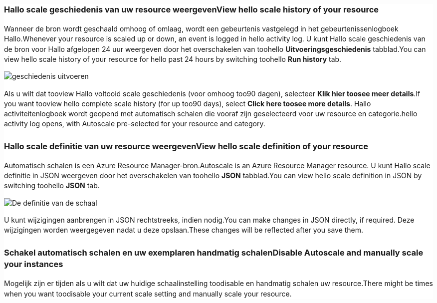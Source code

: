 ### <a name="view-hello-scale-history-of-your-resource"></a><span data-ttu-id="7bf0e-165">Hallo scale geschiedenis van uw resource weergeven</span><span class="sxs-lookup"><span data-stu-id="7bf0e-165">View hello scale history of your resource</span></span>
<span data-ttu-id="7bf0e-166">Wanneer de bron wordt geschaald omhoog of omlaag, wordt een gebeurtenis vastgelegd in het gebeurtenissenlogboek Hallo.</span><span class="sxs-lookup"><span data-stu-id="7bf0e-166">Whenever your resource is scaled up or down, an event is logged in hello activity log.</span></span> <span data-ttu-id="7bf0e-167">U kunt Hallo scale geschiedenis van de bron voor Hallo afgelopen 24 uur weergeven door het overschakelen van toohello **Uitvoeringsgeschiedenis** tabblad.</span><span class="sxs-lookup"><span data-stu-id="7bf0e-167">You can view hello scale history of your resource for hello past 24 hours by switching toohello **Run history** tab.</span></span>

![geschiedenis uitvoeren][11]

<span data-ttu-id="7bf0e-169">Als u wilt dat tooview Hallo voltooid scale geschiedenis (voor omhoog too90 dagen), selecteer **Klik hier toosee meer details**.</span><span class="sxs-lookup"><span data-stu-id="7bf0e-169">If you want tooview hello complete scale history (for up too90 days), select **Click here toosee more details**.</span></span> <span data-ttu-id="7bf0e-170">Hallo activiteitenlogboek wordt geopend met automatisch schalen die vooraf zijn geselecteerd voor uw resource en categorie.</span><span class="sxs-lookup"><span data-stu-id="7bf0e-170">hello activity log opens, with Autoscale pre-selected for your resource and category.</span></span>

### <a name="view-hello-scale-definition-of-your-resource"></a><span data-ttu-id="7bf0e-171">Hallo scale definitie van uw resource weergeven</span><span class="sxs-lookup"><span data-stu-id="7bf0e-171">View hello scale definition of your resource</span></span>
<span data-ttu-id="7bf0e-172">Automatisch schalen is een Azure Resource Manager-bron.</span><span class="sxs-lookup"><span data-stu-id="7bf0e-172">Autoscale is an Azure Resource Manager resource.</span></span> <span data-ttu-id="7bf0e-173">U kunt Hallo scale definitie in JSON weergeven door het overschakelen van toohello **JSON** tabblad.</span><span class="sxs-lookup"><span data-stu-id="7bf0e-173">You can view hello scale definition in JSON by switching toohello **JSON** tab.</span></span>

![De definitie van de schaal][12]

<span data-ttu-id="7bf0e-175">U kunt wijzigingen aanbrengen in JSON rechtstreeks, indien nodig.</span><span class="sxs-lookup"><span data-stu-id="7bf0e-175">You can make changes in JSON directly, if required.</span></span> <span data-ttu-id="7bf0e-176">Deze wijzigingen worden weergegeven nadat u deze opslaan.</span><span class="sxs-lookup"><span data-stu-id="7bf0e-176">These changes will be reflected after you save them.</span></span>

### <a name="disable-autoscale-and-manually-scale-your-instances"></a><span data-ttu-id="7bf0e-177">Schakel automatisch schalen en uw exemplaren handmatig schalen</span><span class="sxs-lookup"><span data-stu-id="7bf0e-177">Disable Autoscale and manually scale your instances</span></span>
<span data-ttu-id="7bf0e-178">Mogelijk zijn er tijden als u wilt dat uw huidige schaalinstelling toodisable en handmatig schalen uw resource.</span><span class="sxs-lookup"><span data-stu-id="7bf0e-178">There might be times when you want toodisable your current scale setting and manually scale your resource.</span></span>


[2]: ./media/monitoring-autoscale-get-started/azure-monitor-launch.png
[3]: ./media/monitoring-autoscale-get-started/discover-autoscale-azure-monitor.png
[4]: https://docs.microsoft.com/en-us/azure/app-service-web/app-service-web-get-started-dotnet
[5]: ./media/monitoring-autoscale-get-started/scale-setting-new-web-app.png
[6]: ./media/monitoring-autoscale-get-started/create-scale-setting-web-app.png
[7]: ./media/monitoring-autoscale-get-started/scale-in-recommendation.png
[8]: ./media/monitoring-autoscale-get-started/scale-based-on-cpu.png
[9]: ./media/monitoring-autoscale-get-started/scale-condition-schedule.png
[10]: ./media/monitoring-autoscale-get-started/scale-condition-dates.png
[11]: ./media/monitoring-autoscale-get-started/scale-history.png
[12]: ./media/monitoring-autoscale-get-started/scale-definition-json.png
[13]: ./media/monitoring-autoscale-get-started/disable-autoscale.png
[14]: ./media/monitoring-autoscale-get-started/set-manualscale.png